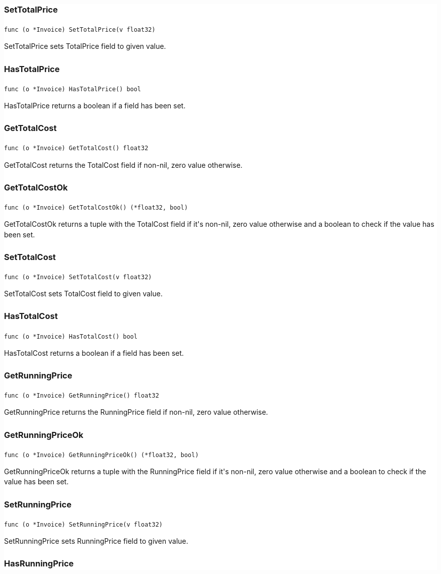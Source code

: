 ### SetTotalPrice

`func (o *Invoice) SetTotalPrice(v float32)`

SetTotalPrice sets TotalPrice field to given value.

### HasTotalPrice

`func (o *Invoice) HasTotalPrice() bool`

HasTotalPrice returns a boolean if a field has been set.

### GetTotalCost

`func (o *Invoice) GetTotalCost() float32`

GetTotalCost returns the TotalCost field if non-nil, zero value otherwise.

### GetTotalCostOk

`func (o *Invoice) GetTotalCostOk() (*float32, bool)`

GetTotalCostOk returns a tuple with the TotalCost field if it's non-nil, zero value otherwise
and a boolean to check if the value has been set.

### SetTotalCost

`func (o *Invoice) SetTotalCost(v float32)`

SetTotalCost sets TotalCost field to given value.

### HasTotalCost

`func (o *Invoice) HasTotalCost() bool`

HasTotalCost returns a boolean if a field has been set.

### GetRunningPrice

`func (o *Invoice) GetRunningPrice() float32`

GetRunningPrice returns the RunningPrice field if non-nil, zero value otherwise.

### GetRunningPriceOk

`func (o *Invoice) GetRunningPriceOk() (*float32, bool)`

GetRunningPriceOk returns a tuple with the RunningPrice field if it's non-nil, zero value otherwise
and a boolean to check if the value has been set.

### SetRunningPrice

`func (o *Invoice) SetRunningPrice(v float32)`

SetRunningPrice sets RunningPrice field to given value.

### HasRunningPrice
